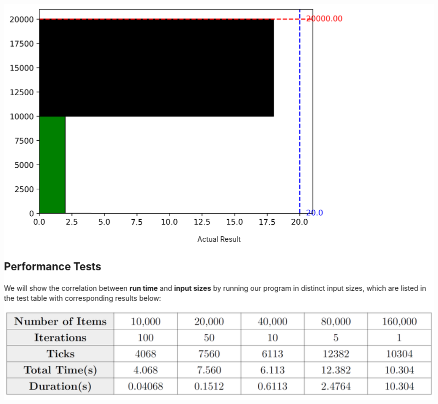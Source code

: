   <img src="images/figure3.png" width="80%">
</div>

<br>
<div style="text-align: center">Actual Result</div>

</div>


## Performance Tests

We will show the correlation between **run time** and **input sizes** by running our program in distinct input sizes, which are listed in the test table with corresponding results below:

<div style="text-align: center">
  <img src="images/7.png" width="100%">
</div>
